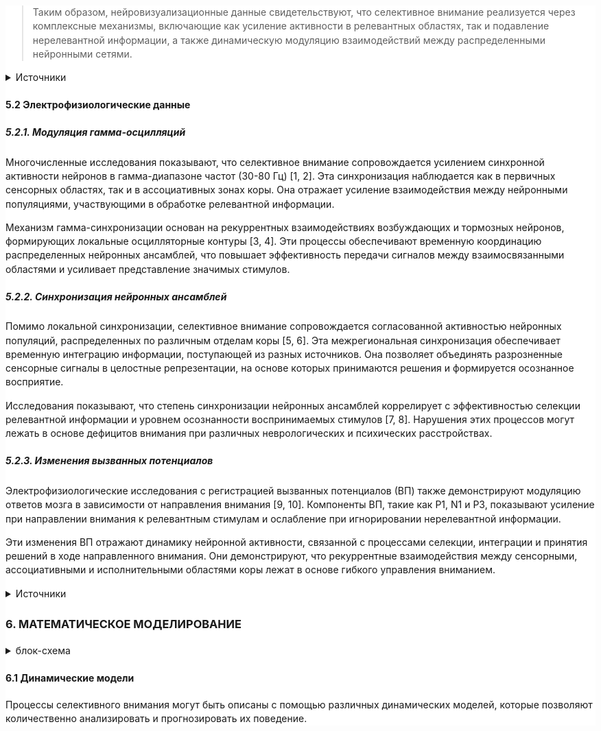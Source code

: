 > Таким образом, нейровизуализационные данные свидетельствуют, что селективное внимание реализуется через комплексные механизмы, включающие как усиление активности в релевантных областях, так и подавление нерелевантной информации, а также динамическую модуляцию взаимодействий между распределенными нейронными сетями.

<details><summary>Источники</summary></details>

#### 5.2 Электрофизиологические данные


##### 5.2.1. Модуляция гамма-осцилляций

Многочисленные исследования показывают, что селективное внимание сопровождается усилением синхронной активности нейронов в гамма-диапазоне частот (30-80 Гц) [1, 2]. Эта синхронизация наблюдается как в первичных сенсорных областях, так и в ассоциативных зонах коры. Она отражает усиление взаимодействия между нейронными популяциями, участвующими в обработке релевантной информации. 

Механизм гамма-синхронизации основан на рекуррентных взаимодействиях возбуждающих и тормозных нейронов, формирующих локальные осцилляторные контуры [3, 4]. Эти процессы обеспечивают временную координацию распределенных нейронных ансамблей, что повышает эффективность передачи сигналов между взаимосвязанными областями и усиливает представление значимых стимулов.

##### 5.2.2. Синхронизация нейронных ансамблей

Помимо локальной синхронизации, селективное внимание сопровождается согласованной активностью нейронных популяций, распределенных по различным отделам коры [5, 6]. Эта межрегиональная синхронизация обеспечивает временную интеграцию информации, поступающей из разных источников. Она позволяет объединять разрозненные сенсорные сигналы в целостные репрезентации, на основе которых принимаются решения и формируется осознанное восприятие.

Исследования показывают, что степень синхронизации нейронных ансамблей коррелирует с эффективностью селекции релевантной информации и уровнем осознанности воспринимаемых стимулов [7, 8]. Нарушения этих процессов могут лежать в основе дефицитов внимания при различных неврологических и психических расстройствах.

##### 5.2.3. Изменения вызванных потенциалов

Электрофизиологические исследования с регистрацией вызванных потенциалов (ВП) также демонстрируют модуляцию ответов мозга в зависимости от направления внимания [9, 10]. Компоненты ВП, такие как P1, N1 и P3, показывают усиление при направлении внимания к релевантным стимулам и ослабление при игнорировании нерелевантной информации. 

Эти изменения ВП отражают динамику нейронной активности, связанной с процессами селекции, интеграции и принятия решений в ходе направленного внимания. Они демонстрируют, что рекуррентные взаимодействия между сенсорными, ассоциативными и исполнительными областями коры лежат в основе гибкого управления вниманием.

<details><summary>Источники</summary></details>

### 6. МАТЕМАТИЧЕСКОЕ МОДЕЛИРОВАНИЕ

<details><summary>блок-схема</summary></details>

#### 6.1 Динамические модели

Процессы селективного внимания могут быть описаны с помощью различных динамических моделей, которые позволяют количественно анализировать и прогнозировать их поведение.
